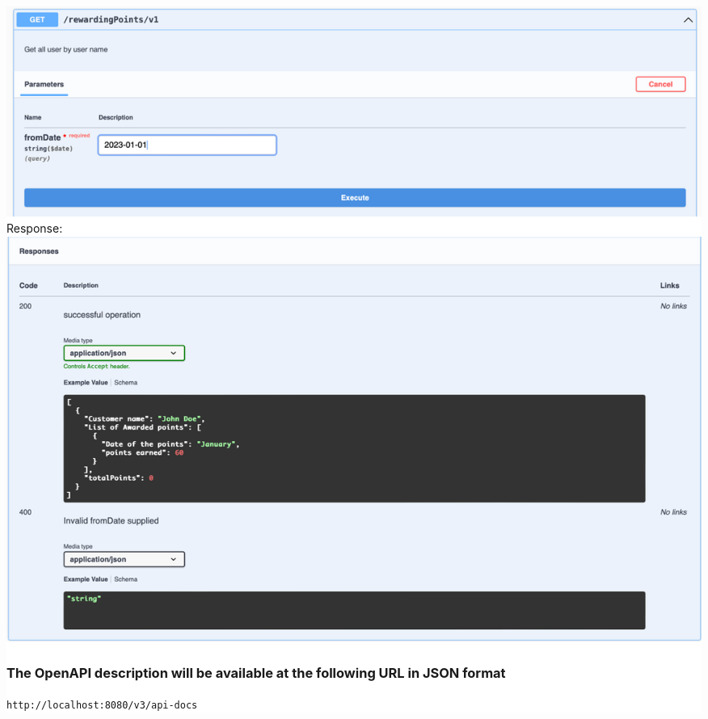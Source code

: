 ![swagger_request.png](src/main/resources/images/swagger_request.png)
Response:
![swagger_response.png](src/main/resources/images/swagger_response.png)

### The OpenAPI description will be available at the following URL in JSON format
```
http://localhost:8080/v3/api-docs
```
